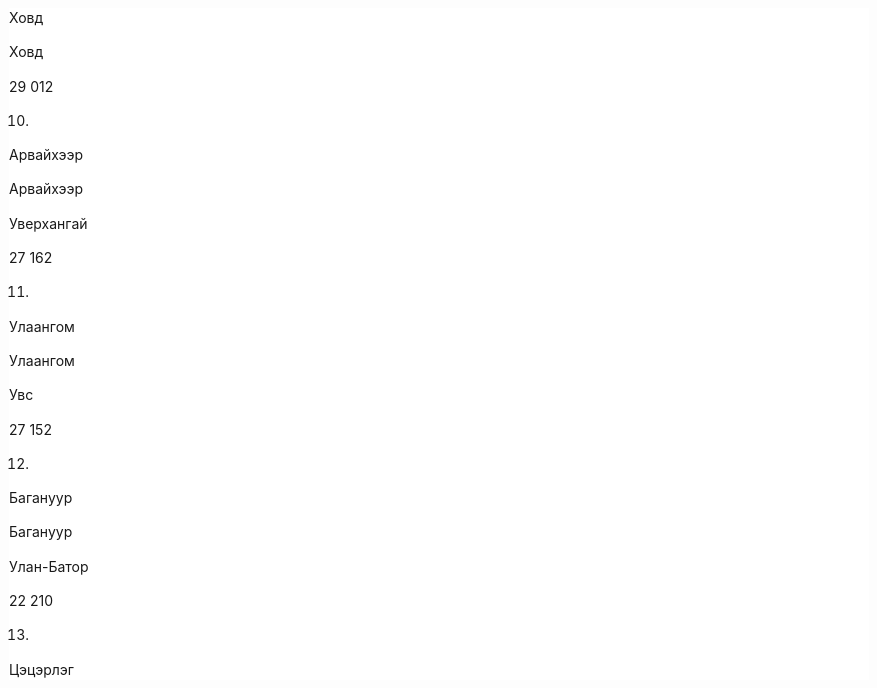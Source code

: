 
Ховд


Ховд


29 012






10.


Арвайхээр


Арвайхээр


Уверхангай


27 162






11.


Улаангом


Улаангом


Увс


27 152






12.


Багануур


Багануур


Улан-Батор


22 210






13.


Цэцэрлэг
